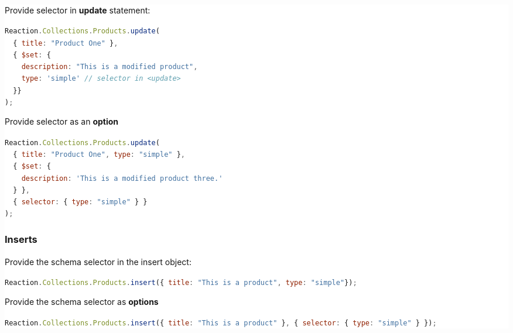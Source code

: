 Provide selector in **update** statement:

```js
Reaction.Collections.Products.update(
  { title: "Product One" },
  { $set: {
    description: "This is a modified product",
    type: 'simple' // selector in <update>
  }}
);
```

Provide selector as an **option**

```js
Reaction.Collections.Products.update(
  { title: "Product One", type: "simple" },
  { $set: {
    description: 'This is a modified product three.'
  } },
  { selector: { type: "simple" } }
);
```

### Inserts

Provide the schema selector in the insert object:

```js
Reaction.Collections.Products.insert({ title: "This is a product", type: "simple"});
```

Provide the schema selector as **options**

```js
Reaction.Collections.Products.insert({ title: "This is a product" }, { selector: { type: "simple" } });
```
